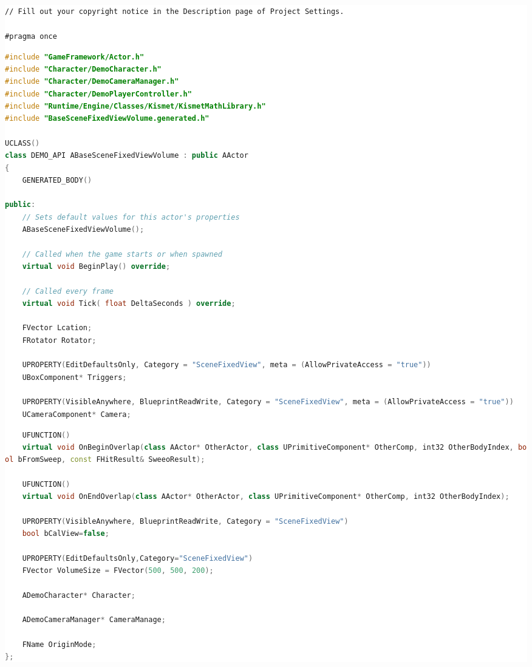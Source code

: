 	// Fill out your copyright notice in the Description page of Project Settings.

	#pragma once

```c++
#include "GameFramework/Actor.h"
#include "Character/DemoCharacter.h"
#include "Character/DemoCameraManager.h"
#include "Character/DemoPlayerController.h"
#include "Runtime/Engine/Classes/Kismet/KismetMathLibrary.h"
#include "BaseSceneFixedViewVolume.generated.h"
 
UCLASS()
class DEMO_API ABaseSceneFixedViewVolume : public AActor
{
    GENERATED_BODY()
     
public:    
    // Sets default values for this actor's properties
    ABaseSceneFixedViewVolume();
 
    // Called when the game starts or when spawned
    virtual void BeginPlay() override;
     
    // Called every frame
    virtual void Tick( float DeltaSeconds ) override;
 
    FVector Lcation;
    FRotator Rotator;
 
    UPROPERTY(EditDefaultsOnly, Category = "SceneFixedView", meta = (AllowPrivateAccess = "true"))
    UBoxComponent* Triggers;
 
    UPROPERTY(VisibleAnywhere, BlueprintReadWrite, Category = "SceneFixedView", meta = (AllowPrivateAccess = "true"))
    UCameraComponent* Camera;
```


```c++
    UFUNCTION()
    virtual void OnBeginOverlap(class AActor* OtherActor, class UPrimitiveComponent* OtherComp, int32 OtherBodyIndex, bool bFromSweep, const FHitResult& SweeoResult);
 
    UFUNCTION()
    virtual void OnEndOverlap(class AActor* OtherActor, class UPrimitiveComponent* OtherComp, int32 OtherBodyIndex);
 
    UPROPERTY(VisibleAnywhere, BlueprintReadWrite, Category = "SceneFixedView")
    bool bCalView=false;
 
    UPROPERTY(EditDefaultsOnly,Category="SceneFixedView")
    FVector VolumeSize = FVector(500, 500, 200);
 
    ADemoCharacter* Character;
 
    ADemoCameraManager* CameraManage;
 
    FName OriginMode;
};
```
